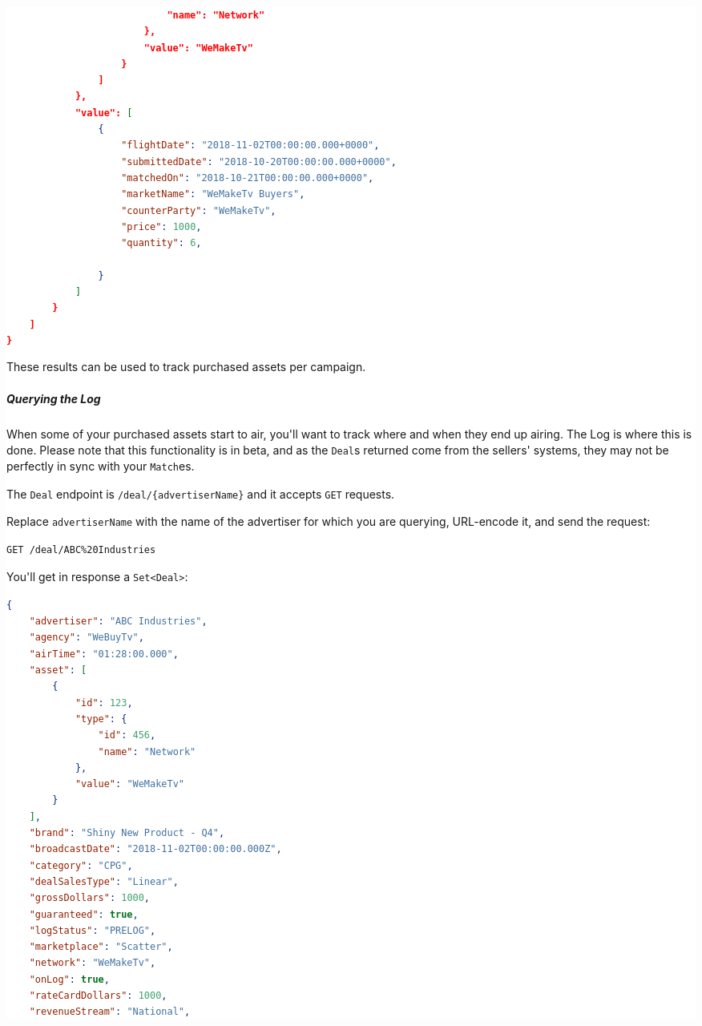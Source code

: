 ```json
                            "name": "Network"
                        },
                        "value": "WeMakeTv"
                    }
                ]
            },
            "value": [
                {
                    "flightDate": "2018-11-02T00:00:00.000+0000",
                    "submittedDate": "2018-10-20T00:00:00.000+0000",
                    "matchedOn": "2018-10-21T00:00:00.000+0000",
                    "marketName": "WeMakeTv Buyers",
                    "counterParty": "WeMakeTv",
                    "price": 1000,
                    "quantity": 6,

                }
            ]
        }
    ]
}
```
These results can be used to track purchased assets per campaign.

##### Querying the Log

When some of your purchased assets start to air, you'll want to track where and when they end up airing. The Log is where this is done. Please note that this functionality is in beta, and as the `Deal`s returned come from the sellers' systems, they may not be perfectly in sync with your `Match`es.

The `Deal` endpoint is `/deal/{advertiserName}` and it accepts `GET` requests.

Replace `advertiserName` with the name of the advertiser for which you are querying, URL-encode it, and send the request:
```http
GET /deal/ABC%20Industries
```
You'll get in response a `Set<Deal>`:
```json
{
    "advertiser": "ABC Industries",
    "agency": "WeBuyTv",
    "airTime": "01:28:00.000",
    "asset": [
        {
            "id": 123,
            "type": {
                "id": 456,
                "name": "Network"
            },
            "value": "WeMakeTv"
        }
    ],
    "brand": "Shiny New Product - Q4",
    "broadcastDate": "2018-11-02T00:00:00.000Z",
    "category": "CPG",
    "dealSalesType": "Linear",
    "grossDollars": 1000,
    "guaranteed": true,
    "logStatus": "PRELOG",
    "marketplace": "Scatter",
    "network": "WeMakeTv",
    "onLog": true,
    "rateCardDollars": 1000,
    "revenueStream": "National",
```